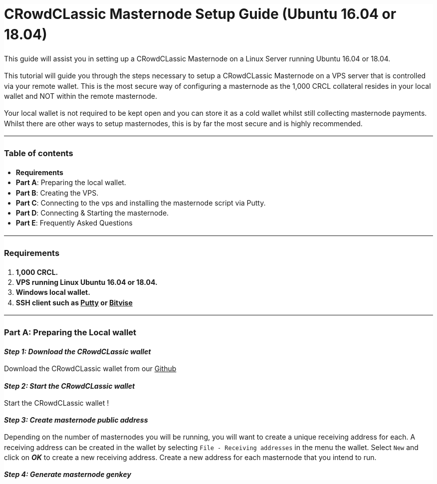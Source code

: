 
# CRowdCLassic Masternode Setup Guide (Ubuntu 16.04 or 18.04)

This guide will assist you in setting up a CRowdCLassic Masternode on a Linux Server running Ubuntu 16.04 or 18.04.

This tutorial will guide you through the steps necessary to setup a CRowdCLassic Masternode on a VPS server that is controlled via your remote wallet. This is the most secure way of configuring a masternode as the 1,000 CRCL collateral resides in your local wallet and NOT within the remote masternode.

Your local wallet is not required to be kept open and you can store it as a cold wallet whilst still collecting masternode payments. Whilst there are other ways to setup masternodes, this is by far the most secure and is highly recommended.

***
### Table of contents
* **Requirements**
* **Part A**: Preparing the local wallet.
* **Part B**: Creating the VPS.
* **Part C**: Connecting to the vps and installing the masternode script via Putty.
* **Part D**: Connecting & Starting the masternode.
* **Part E**: Frequently Asked Questions

***
### Requirements
1) **1,000 CRCL.**
2) **VPS running Linux Ubuntu 16.04 or 18.04.**
3) **Windows local wallet.**
4) **SSH client such as **[Putty](https://putty.org)** or [Bitvise](https://dl.bitvise.com/BvSshClient-Inst.exe)**

***
### Part A: Preparing the Local wallet

***Step 1: Download the CRowdCLassic wallet*** 

Download the CRowdCLassic wallet from our [Github](https://github.com/CrowdCLassic/crowdclassic-core/releases)

***Step 2: Start the CRowdCLassic wallet*** 

Start the CRowdCLassic wallet !

***Step 3: Create masternode public address*** 

Depending on the number of masternodes you will be running, you will want to create a unique receiving address for each. A receiving address can be created in the wallet by selecting `File - Receiving addresses` in the menu the wallet. Select `New` and click on ***OK*** to create a new receiving address. Create a new address for each masternode that you intend to run.

***Step 4: Generate masternode genkey***
